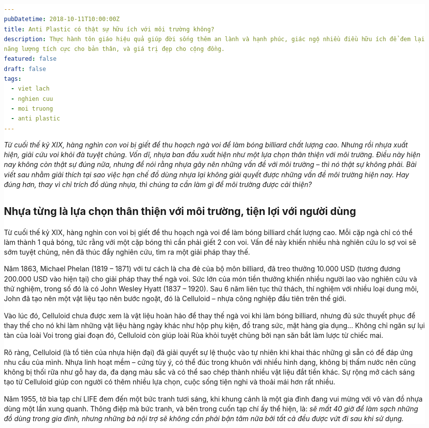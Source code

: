 ```yaml
---
pubDatetime: 2018-10-11T10:00:00Z
title: Anti Plastic có thật sự hữu ích với môi trường không?
description: Thực hành tôn giáo hiệu quả giúp đời sống thêm an lành và hạnh phúc, giác ngộ nhiều điều hữu ích để đem lại năng lượng tích cực cho bản thân, và giá trị đẹp cho cộng đồng.
featured: false
draft: false
tags:
  - viet lach
  - nghien cuu
  - moi truong
  - anti plastic
---
```


_Từ cuối thế kỷ XIX, hàng nghìn con voi bị giết để thu hoạch ngà voi để làm bóng billiard chất lượng cao. Nhưng rồi nhựa xuất hiện, giải cứu voi khỏi đà tuyệt chủng. Vốn dĩ, nhựa ban đầu xuất hiện như một lựa chọn thân thiện với môi trường. Điều này hiện nay không còn thật sự đúng nữa, nhưng để nói rằng nhựa gây nên những vấn đề với môi trường – thì nó thật sự không phải. Bài viết sau nhằm giải thích tại sao việc hạn chế đồ dùng nhựa lại không giải quyết được những vấn đề môi trường hiện nay. Hay đúng hơn, thay vì chỉ trích đồ dùng nhựa, thì chúng ta cần làm gì để môi trường được cải thiện?_

## Nhựa từng là lựa chọn thân thiện với môi trường, tiện lợi với người dùng

Từ cuối thế kỷ XIX, hàng nghìn con voi bị giết để thu hoạch ngà voi để làm bóng billiard chất lượng cao. Mỗi cặp ngà chỉ có thể làm thành 1 quả bóng, tức rằng với một cặp bóng thì cần phải giết 2 con voi. Vấn đề này khiến nhiều nhà nghiên cứu lo sợ voi sẽ sớm tuyệt chủng, nên đã thúc đẩy nghiên cứu, tìm ra một giải pháp thay thế.

Năm 1863, Michael Phelan (1819 – 1871) với tư cách là cha đẻ của bộ môn billiard, đã treo thưởng 10.000 USD (tương đương 200.000 USD vào hiện tại) cho giải pháp thay thế ngà voi. Sức lớn của món tiền thưởng khiến nhiều người lao vào nghiên cứu và thử nghiệm, trong số đó là có John Wesley Hyatt (1837 – 1920). Sau 6 năm liên tục thử thách, thí nghiệm với nhiều loại dung môi, John đã tạo nên một vật liệu tạo nên bước ngoặt, đó là Celluloid – nhựa công nghiệp đầu tiên trên thế giới.

Vào lúc đó, Celluloid chưa được xem là vật liệu hoàn hảo để thay thế ngà voi khi làm bóng billiard, nhưng đủ sức thuyết phục để thay thế cho nó khi làm những vật liệu hàng ngày khác như hộp phụ kiện, đồ trang sức, mặt hàng gia dụng… Không chỉ ngăn sự lụi tàn của loài Voi trong giai đoạn đó, Celluloid còn giúp loài Rùa khỏi tuyệt chủng bởi nạn săn bắt làm lược từ chiếc mai.

Rõ ràng, Celluloid (là tổ tiên của nhựa hiện đại) đã giải quyết sự lệ thuộc vào tự nhiên khi khai thác những gì sẵn có để đáp ứng nhu cầu của mình. Nhựa linh hoạt mềm – cứng tùy ý, có thể đúc trong khuôn với nhiều hình dạng, không bị thấm nước nên cũng không bị thối rữa như gỗ hay da, đa dạng màu sắc và có thể sao chép thành nhiều vật liệu đắt tiền khác. Sự rộng mở cách sáng tạo từ Celluloid giúp con người có thêm nhiều lựa chọn, cuộc sống tiện nghi và thoải mái hơn rất nhiều.

Năm 1955, tờ bìa tạp chí LIFE đem đến một bức tranh tươi sáng, khi khung cảnh là một gia đình đang vui mừng với vô vàn đồ nhựa dùng một lần xung quanh. Thông điệp mà bức tranh, và bên trong cuốn tạp chí ấy thể hiện, là: _sẽ mất 40 giờ để làm sạch những đồ dùng trong gia đình, nhưng những bà nội trợ sẽ không cần phải bận tâm nữa bởi tất cả đều được vứt đi sau khi sử dụng._
